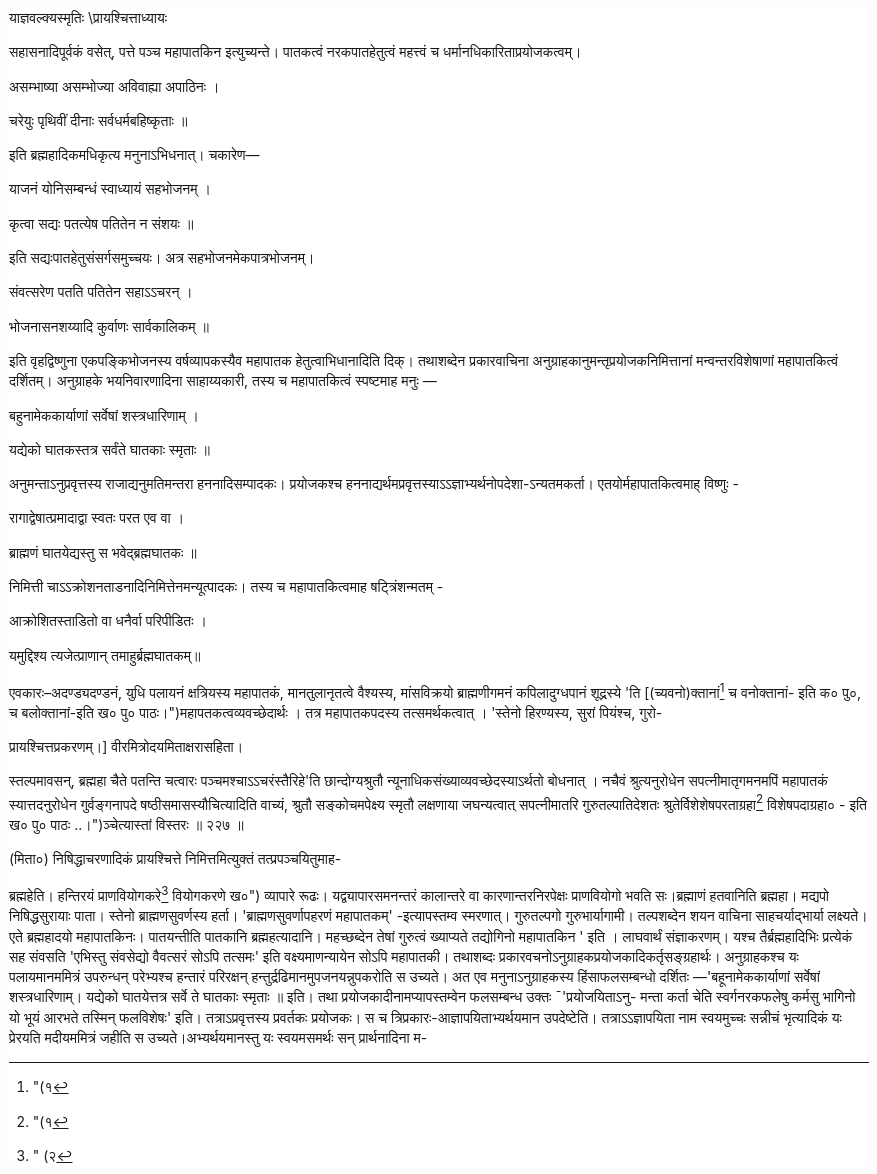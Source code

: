याज्ञवल्क्यस्मृतिः \प्रायश्चित्ताध्यायः

सहासनादिपूर्वकं वसेत्, पत्ते पञ्च महापातकिन इत्युच्यन्ते। पातकत्वं नरकपातहेतुत्वं महत्त्वं च धर्मानधिकारिताप्रयोजकत्वम्।

असम्भाष्या असम्भोज्या अविवाह्या अपाठिनः ।

चरेयुः पृथिवीं दीनाः सर्वधर्मबहिष्कृताः ॥

इति ब्रह्महादिकमधिकृत्य मनुनाऽभिधनात्। चकारेण—

याजनं योनिसम्बन्धं स्वाध्यायं सहभोजनम् ।

कृत्वा सद्यः पतत्येष पतितेन न संशयः ॥

इति सद्यःपातहेतुसंसर्गसमुच्चयः। अत्र सहभोजनमेकपात्रभोजनम्।

संवत्सरेण पतति पतितेन सहाऽऽचरन् ।

भोजनासनशय्यादि कुर्वाणः सार्वकालिकम् ॥

इति वृहद्विष्णुना एकपङ्किभोजनस्य वर्षव्यापकस्यैव महापातक हेतुत्वाभिधानादिति दिक्। तथाशब्देन प्रकारवाचिना अनुग्राहकानुमन्तृप्रयोजकनिमित्तानां मन्वन्तरविशेषाणां महापातकित्वं दर्शितम्। अनुग्राहके भयनिवारणादिना साहाय्यकारी, तस्य च महापातकित्वं स्पष्टमाह मनुः —

बहुनामेककार्याणां सर्वेषां शस्त्रधारिणाम् ।

यद्येको घातकस्तत्र सर्वंते घातकाः स्मृताः ॥

अनुमन्ताऽनुप्रवृत्तस्य राजाद्यनुमतिमन्तरा हननादिसम्पादकः। प्रयोजकश्च हननाद्यर्थमप्रवृत्तस्याऽऽज्ञाभ्यर्थनोपदेशा-ऽन्यतमकर्ता। एतयोर्महापातकित्वमाह् विष्णुः -

रागाद्वेषात्प्रमादाद्वा स्वतः परत एव वा ।

ब्राह्मणं घातयेद्यस्तु स भवेद्ब्रह्मघातकः ॥

निमित्ती चाऽऽक्रोशनताडनादिनिमित्तेनमन्यूत्पादकः। तस्य च महापातकित्वमाह षट्त्रिंशन्मतम् -

आक्रोशितस्ताडितो वा धनैर्वा परिपीडितः ।

यमुद्दिश्य त्यजेत्प्राणान् तमाहुर्ब्रह्मघातकम्॥

एवकारः–अदण्ड्यदण्डनं, युधि पलायनं क्षत्रियस्य महापातकं, मानतुलानृतत्वे वैश्यस्य, मांसविक्रयो ब्राह्मणीगमनं कपिलादुग्धपानं शूद्रस्ये 'ति [(च्यवनो)क्तानां[^1] च वनोक्तानां- इति क० पु०, च बलोक्तानां-इति ख० पु० पाठः।")महापतकत्वव्यवच्छेदार्थः । तत्र महापातकपदस्य तत्समर्थकत्वात् । 'स्तेनो हिरण्यस्य, सुरां पियंश्च, गुरो-

[^1]: "(१

प्रायश्चित्तप्रकरणम्।\] वीरमित्रोदयमिताक्षरासहिता।

स्तल्पमावसन्, ब्रह्महा चैते पतन्ति चत्वारः पञ्चमश्चाऽऽचरंस्तैरिहे'ति छान्दोग्यश्रुतौ न्यूनाधिकसंख्याव्यवच्छेदस्याऽर्थतो बोधनात् । नचैवं श्रुत्यनुरोधेन सपत्नीमातृगमनमपिं महापातकं स्यात्तदनुरोधेन गुर्वङ्गनापदे षष्ठीसमासस्यौचित्यादिति वाच्यं, श्रुतौ सङ्कोचमपेक्ष्य स्मृतौ लक्षणाया जघन्यत्वात् सपत्नीमातरि गुरुतल्पातिदेशतः श्रुतेर्विशेशेषपरताग्रहा[^1] विशेषपदाग्रहा० - इति ख० पु० पाठः ..।")ञ्चेत्यास्तां विस्तरः ॥ २२७ ॥

[^1]: "(१

(मिता०) निषिद्धाचरणादिकं प्रायश्चित्ते निमित्तमित्युक्तं तत्प्रपञ्चयितुमाह-

ब्रह्महेति। हन्तिरयं प्राणवियोगकरे[^54] वियोगकरणे ख०") व्यापारे रूढः। यद्व्यापारसमनन्तरं कालान्तरे वा कारणान्तरनिरपेक्षः प्राणवियोगो भवति सः।ब्रह्माणं हतवानिति ब्रह्महा। मद्यपो निषिद्धसुरायाः पाता।
स्तेनो ब्राह्मणसुवर्णस्य हर्ता। 'ब्राह्मणसुवर्णापहरणं महापातकम्'
-इत्यापस्तम्व स्मरणात्। गुरुतल्पगो गुरुभार्यागामी। तल्पशब्देन शयन वाचिना साहचर्याद्भार्या लक्ष्यते। एते ब्रह्महादयो महापातकिनः। पातयन्तीति पातकानि ब्रह्महत्यादानि। महच्छब्देन तेषां गुरुत्वं ख्याप्यते तद्योगिनो महापातकिन ' इति । लाघवार्थं संज्ञाकरणम्। यश्च तैर्ब्रह्महादिभिः प्रत्येकं सह संवसति 'एभिस्तु संवसेद्यो वैवत्सरं सोऽपि तत्समः' इति वक्ष्यमाणन्यायेन सोऽपि महापातकी। तथाशब्दः प्रकारवचनोऽनुग्राहकप्रयोजकादिकर्तृसङ्ग्रहार्थः। अनुग्राहकश्च यः पलायमानममित्रं उपरुन्धन् परेभ्यश्च हन्तारं परिरक्षन् हन्तुर्द्रढिमानमुपजनयन्नुपकरोति स उच्यते। अत एव मनुनाऽनुग्राहकस्य हिंसाफलसम्बन्धो दर्शितः —'बहूनामेककार्याणां सर्वेषां शस्त्रधारिणाम्। यद्येको घातयेत्तत्र सर्वे ते घातकाः स्मृताः ॥ इति। तथा प्रयोजकादीनामप्यापस्तम्वेन फलसम्बन्ध उक्तः ¯'प्रयोजयिताऽनु- मन्ता कर्ता चेति स्वर्गनरकफलेषु कर्मसु भागिनो यो भूयं आरभते तस्मिन् फलविशेषः' इति। तत्राऽप्रवृत्तस्य प्रवर्तकः प्रयोजकः। स च त्रिप्रकारः-आज्ञापयिताभ्यर्थयमान उपदेष्टेति। तत्राऽऽज्ञापयिता नाम स्वयमुच्चः सन्नीचं भृत्यादिकं यः प्रेरयति मदीयममित्रं जहीति स उच्यते।अभ्यर्थयमानस्तु यः स्वयमसमर्थः सन् प्रार्थनादिना म-


[^2]: "(२
[^2]: "(२
[^6]: "(३
[^2]: "(२
[^6]: "(३
[^2]: "(२
[^6]: "(३
[^2]: "(२
[^6]: "(३
[^2]: "(२
[^6]: "(३
[^19]: "(४
[^20]: "(५
[^21]: "(६
[^22]: "(७
[^2]: "(२
[^6]: "(३
[^19]: "(४
[^20]: "(५
[^21]: "(६
[^2]: "(२
[^6]: "(३
[^19]: "(४
[^2]: "(२
[^6]: "(३
[^19]: "(४
[^2]: "(२
[^6]: "(३
[^2]: "(२
[^6]: "(३
[^19]: "(४
[^20]: "(५
[^2]: "(२
[^6]: "(३
[^2]: "(२
[^6]: "(३
[^54]: " (२